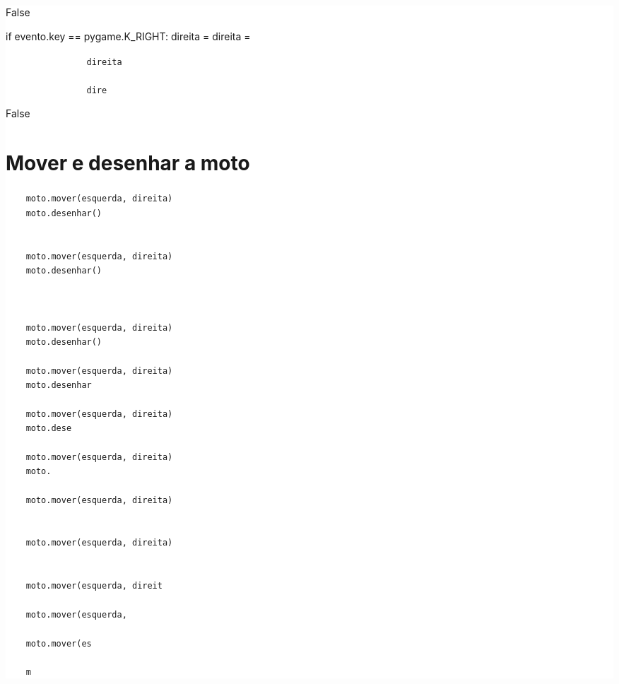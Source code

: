               

       
False
                
            

  
if evento.key == pygame.K_RIGHT:
                    direita = 
                    direita = 

                    direita

                    dire

                    

                

            

       

 
False
        
        
        
       

        

   
# Mover e desenhar a moto
        moto.mover(esquerda, direita)
        moto.desenhar()

        
        moto.mover(esquerda, direita)
        moto.desenhar()

    

        moto.mover(esquerda, direita)
        moto.desenhar()

        moto.mover(esquerda, direita)
        moto.desenhar

        moto.mover(esquerda, direita)
        moto.dese

        moto.mover(esquerda, direita)
        moto.

        moto.mover(esquerda, direita)
        

        moto.mover(esquerda, direita)
   

        moto.mover(esquerda, direit

        moto.mover(esquerda,

        moto.mover(es

        m
